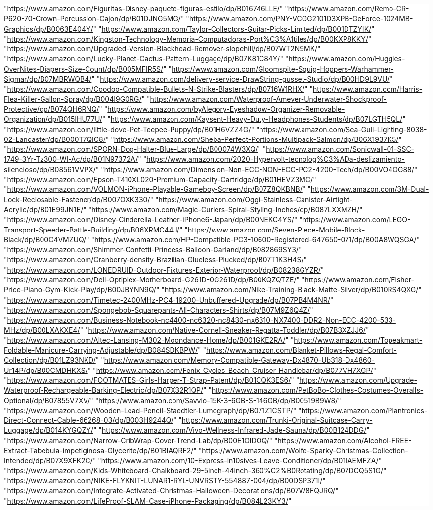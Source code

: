 "https://www.amazon.com/Figuritas-Disney-paquete-figuras-estilo/dp/B016746LLE/"
"https://www.amazon.com/Remo-CR-P620-70-Crown-Percussion-Cajon/dp/B01DJNG5MG/"
"https://www.amazon.com/PNY-VCGG2101D3XPB-GeForce-1024MB-Graphics/dp/B0063E404Y/"
"https://www.amazon.com/Taylor-Collectors-Guitar-Picks-Limited/dp/B001DTZYIK/"
"https://www.amazon.com/Kingston-Technology-Memoria-Computadoras-Port%C3%A1tiles/dp/B00KXP8KKY/"
"https://www.amazon.com/Upgraded-Version-Blackhead-Remover-slopehill/dp/B07WT2N9MK/"
"https://www.amazon.com/Lucky-Planet-Cactus-Pattern-Luggage/dp/B07K81C84Y/"
"https://www.amazon.com/Huggies-OverNites-Diapers-Size-Count/dp/B005MFIR5S/"
"https://www.amazon.com/Gloomspite-Squig-Hoppers-Warhammer-Sigmar/dp/B07MBRWQB4/"
"https://www.amazon.com/delivery-service-DrawString-gusset-Studio/dp/B00HD9L9VU/"
"https://www.amazon.com/Coodoo-Compatible-Bullets-N-Strike-Blasters/dp/B0716W1RHX/"
"https://www.amazon.com/Harris-Flea-Killer-Gallon-Spray/dp/B004I9G0RG/"
"https://www.amazon.com/Waterproof-Amever-Underwater-Shockproof-Protective/dp/B074QH6RNQ/"
"https://www.amazon.com/byAlegory-Eyeshadow-Organizer-Removable-Organization/dp/B015IHU77U/"
"https://www.amazon.com/Kaysent-Heavy-Duty-Headphones-Students/dp/B07LGTH5QL/"
"https://www.amazon.com/little-dove-Pet-Teepee-Puppy/dp/B01H6VZZ4G/"
"https://www.amazon.com/Sea-Gull-Lighting-8038-02-Lancaster/dp/B000T7QIC8/"
"https://www.amazon.com/Sheba-Perfect-Portions-Multipack-Salmon/dp/B06X1937K5/"
"https://www.amazon.com/SPORN-Dog-Halter-Blue-Large/dp/B00074W3XQ/"
"https://www.amazon.com/Sonicwall-01-SSC-1749-3Yr-Tz300-Wl-Ac/dp/B01N97372A/"
"https://www.amazon.com/2020-Hypervolt-tecnolog%C3%ADa-deslizamiento-silencioso/dp/B08561VVPX/"
"https://www.amazon.com/Dimension-Non-ECC-NON-ECC-PC2-4200-Tech/dp/B00VO4OG88/"
"https://www.amazon.com/Epson-T410XL020-Premium-Capacity-Cartridge/dp/B01HEVZ3MC/"
"https://www.amazon.com/VOLMON-iPhone-Playable-Gameboy-Screen/dp/B07Z8QKBNB/"
"https://www.amazon.com/3M-Dual-Lock-Reclosable-Fastener/dp/B007OXK330/"
"https://www.amazon.com/Oggi-Stainless-Canister-Airtight-Acrylic/dp/B01E99JN1E/"
"https://www.amazon.com/Magic-Curlers-Spiral-Styling-Inches/dp/B087LXXMZH/"
"https://www.amazon.com/Disney-Cinderella-Leather-iPhone6-Japan/dp/B00NEKC4YS/"
"https://www.amazon.com/LEGO-Transport-Speeder-Battle-Building/dp/B06XRMC44J/"
"https://www.amazon.com/Seven-Piece-Mobile-Block-Black/dp/B00C4VMZUQ/"
"https://www.amazon.com/HP-Compatible-PC3-10600-Registered-647650-071/dp/B00A8WQSGA/"
"https://www.amazon.com/Shimmer-Confetti-Princess-Balloon-Garland/dp/B082869SY3/"
"https://www.amazon.com/Cranberry-density-Brazilian-Glueless-Plucked/dp/B07T1K3H4S/"
"https://www.amazon.com/LONEDRUID-Outdoor-Fixtures-Exterior-Waterproof/dp/B08238GYZR/"
"https://www.amazon.com/Dell-Optiplex-Motherboard-G261D-0G261D/dp/B00KQZQTZE/"
"https://www.amazon.com/Fisher-Price-Piano-Gym-Kick-Play/dp/B00JBYNN9Q/"
"https://www.amazon.com/Nike-Training-Black-Matte-Silver/dp/B010RS4QXG/"
"https://www.amazon.com/Timetec-2400MHz-PC4-19200-Unbuffered-Upgrade/dp/B07PB4M4NR/"
"https://www.amazon.com/Spongebob-Squarepants-All-Characters-Shirts/dp/B07M9Z6Q4Z/"
"https://www.amazon.com/Business-Notebook-nc4400-nc6320-nc8430-nx6310-NX7400-DDR2-Non-ECC-4200-533-MHz/dp/B00LXAKXE4/"
"https://www.amazon.com/Native-Cornell-Sneaker-Regatta-Toddler/dp/B07B3XZJJ6/"
"https://www.amazon.com/Altec-Lansing-M302-Moondance-Home/dp/B001GKE2RA/"
"https://www.amazon.com/Topeakmart-Foldable-Manicure-Carrying-Adjustable/dp/B084SDKBPW/"
"https://www.amazon.com/Blanket-Pillows-Regal-Comfort-Collection/dp/B01LZ93NKD/"
"https://www.amazon.com/Memory-Compatible-Gateway-Dx4870-Ub318-Dx4860-Ur14P/dp/B00CMDHKXS/"
"https://www.amazon.com/Fenix-Cycles-Beach-Cruiser-Handlebar/dp/B077VH7XGP/"
"https://www.amazon.com/FOOTMATES-Girls-Harper-T-Strap-Patent/dp/B01CQK3ES6/"
"https://www.amazon.com/Upgrade-Waterproof-Rechargeable-Barking-Electric/dp/B07X32R1QP/"
"https://www.amazon.com/PetBoBo-Clothes-Costumes-Overalls-Optional/dp/B07855V7XV/"
"https://www.amazon.com/Savvio-15K-3-6GB-S-146GB/dp/B00519B9W8/"
"https://www.amazon.com/Wooden-Lead-Pencil-Staedtler-Lumograph/dp/B071Z1CSTP/"
"https://www.amazon.com/Plantronics-Direct-Connect-Cable-66268-03/dp/B003H9244Q/"
"https://www.amazon.com/Trunki-Original-Suitcase-Carry-Luggage/dp/B014KYGQZY/"
"https://www.amazon.com/Vivo-Wellness-Infrared-Jade-Sauna/dp/B00B124DDG/"
"https://www.amazon.com/Narrow-CribWrap-Cover-Trend-Lab/dp/B00E1OIDOQ/"
"https://www.amazon.com/Alcohol-FREE-Extract-Tabebuia-impetiginosa-Glycerite/dp/B01BIAQRF2/"
"https://www.amazon.com/Wolfe-Sparky-Christmas-Collection-Intended/dp/B07X9XFK2C/"
"https://www.amazon.com/10-Express-in10sives-Leave-Conditioner/dp/B01IAEMFZA/"
"https://www.amazon.com/Kids-Whiteboard-Chalkboard-29-5inch-44inch-360%C2%B0Rotating/dp/B07DCQ5S1G/"
"https://www.amazon.com/NIKE-FLYKNIT-LUNAR1-RYL-UNVRSTY-554887-004/dp/B00DSP371I/"
"https://www.amazon.com/Integrate-Activated-Christmas-Halloween-Decorations/dp/B07W8FQJRQ/"
"https://www.amazon.com/LifeProof-SLAM-Case-iPhone-Packaging/dp/B084L23KY3/"